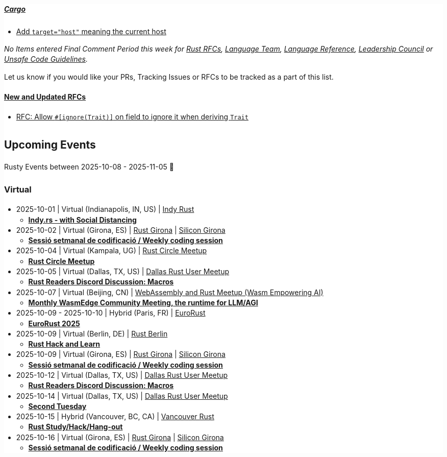 ##### [Cargo](https://github.com/rust-lang/cargo/issues?q=is%3Aopen+label%3Afinal-comment-period+sort%3Aupdated-desc)
* [Add `target="host"` meaning the current host](https://github.com/rust-lang/cargo/issues/13051)

*No Items entered Final Comment Period this week for
  [Rust RFCs](https://github.com/rust-lang/rfcs/labels/final-comment-period),
  [Language Team](https://github.com/rust-lang/lang-team/issues?q=is%3Aopen+label%3Afinal-comment-period+sort%3Aupdated-desc+),
  [Language Reference](https://github.com/rust-lang/reference/issues?q=is%3Aopen+label%3Afinal-comment-period+sort%3Aupdated-desc),
  [Leadership Council](https://github.com/rust-lang/leadership-council/issues?q=state%3Aopen%20label%3Afinal-comment-period) or
  [Unsafe Code Guidelines](https://github.com/rust-lang/unsafe-code-guidelines/issues?q=is%3Aopen+label%3Afinal-comment-period+sort%3Aupdated-desc).*

Let us know if you would like your PRs, Tracking Issues or RFCs to be tracked as a part of this list.

#### [New and Updated RFCs](https://github.com/rust-lang/rfcs/pulls)

* [RFC: Allow `#[ignore(Trait)]` on field to ignore it when deriving `Trait`](https://github.com/rust-lang/rfcs/pull/3869)

## Upcoming Events

Rusty Events between 2025-10-08 - 2025-11-05 🦀

### Virtual
* 2025-10-01 | Virtual (Indianapolis, IN, US) | [Indy Rust](https://www.meetup.com/indyrs/events/)
    * [**Indy.rs - with Social Distancing**](https://www.meetup.com/indyrs/events/wqzhftyhcnbcb)
* 2025-10-02 | Virtual (Girona, ES) | [Rust Girona](https://lu.ma/rust-girona) | [Silicon Girona](https://silicongirona.club)
    * [**Sessió setmanal de codificació / Weekly coding session**](https://luma.com/ekgdex6j)
* 2025-10-04 | Virtual (Kampala, UG) | [Rust Circle Meetup](https://www.eventbrite.com/o/rust-circle-kampala-65249289033)
    * [**Rust Circle Meetup**](https://www.eventbrite.com/e/rust-circle-meetup-tickets-628763858627)
* 2025-10-05 | Virtual (Dallas, TX, US) | [Dallas Rust User Meetup](https://www.meetup.com/dallasrust)
    * [**Rust Readers Discord Discussion: Macros**](https://www.meetup.com/dallasrust/events/311062530/)
* 2025-10-07 | Virtual (Beijing, CN) | [WebAssembly and Rust Meetup (Wasm Empowering AI)](https://www.meetup.com/wasm-rust-meetup/events/)
    * [**Monthly WasmEdge Community Meeting, the runtime for LLM/AGI**](https://www.meetup.com/wasm-rust-meetup/events/310831771/)
* 2025-10-09 - 2025-10-10 | Hybrid (Paris, FR) | [EuroRust](https://eurorust.eu/)
    * [**EuroRust 2025**](https://eurorust.eu/schedule/)
* 2025-10-09 | Virtual (Berlin, DE) | [Rust Berlin](https://www.meetup.com/rust-berlin)
    * [**Rust Hack and Learn**](https://www.meetup.com/rust-berlin/events/306046639/)
* 2025-10-09 | Virtual (Girona, ES) | [Rust Girona](https://lu.ma/rust-girona) | [Silicon Girona](https://silicongirona.club)
    * [**Sessió setmanal de codificació / Weekly coding session**](https://luma.com/jotnli2g)
* 2025-10-12 | Virtual (Dallas, TX, US) | [Dallas Rust User Meetup](https://www.meetup.com/dallasrust)
    * [**Rust Readers Discord Discussion: Macros**](https://www.meetup.com/dallasrust/events/311109160/)
* 2025-10-14 | Virtual (Dallas, TX, US) | [Dallas Rust User Meetup](https://www.meetup.com/dallasrust)
    * [**Second Tuesday**](https://www.meetup.com/dallasrust/events/305361534/)
* 2025-10-15 | Hybrid (Vancouver, BC, CA) | [Vancouver Rust](https://www.meetup.com/vancouver-rust)
    * [**Rust Study/Hack/Hang-out**](https://www.meetup.com/vancouver-rust/events/307731034/)
* 2025-10-16 | Virtual (Girona, ES) | [Rust Girona](https://lu.ma/rust-girona) | [Silicon Girona](https://silicongirona.club)
    * [**Sessió setmanal de codificació / Weekly coding session**](https://luma.com/o8fh3fh7)

[submit_crate]: https://users.rust-lang.org/t/crate-of-the-week/2704
[merged]: https://github.com/search?q=is%3Apr+org%3Arust-lang+is%3Amerged+merged%3A2025-09-30..2025-10-07
[calendar]: https://www.google.com/calendar/embed?src=apd9vmbc22egenmtu5l6c5jbfc%40group.calendar.google.com
[community]: mailto:community-team@rust-lang.org